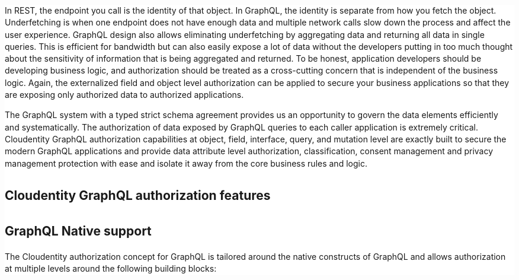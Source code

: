  In REST, the endpoint you call is the identity of that object. In GraphQL, the identity is separate from how you fetch the object. Underfetching is when one endpoint does not have enough data and multiple network calls slow down the process and affect the user experience. GraphQL design also allows eliminating underfetching by aggregating data and returning all data in single queries. This is efficient for bandwidth but can also easily expose a lot of data without the developers putting in too much thought about the sensitivity of information that is being aggregated and returned. To be honest, application developers should be developing business logic, and authorization should be treated as a cross-cutting concern that is independent of the business logic. Again, the externalized field and object level authorization can be applied to secure your business applications so that they are exposing only authorized data to authorized applications.

 The GraphQL system with a typed strict schema agreement provides us an opportunity to govern the data elements efficiently and systematically. The authorization of data exposed by GraphQL queries to each caller application is extremely critical. Cloudentity GraphQL authorization capabilities at object, field, interface, query, and mutation level are exactly built to secure the modern GraphQL applications and provide data attribute level authorization, classification, consent management and privacy management protection with ease and isolate it away from the core business rules and logic.

## Cloudentity GraphQL authorization features

## GraphQL Native support

The Cloudentity authorization concept for GraphQL is tailored around the native constructs of GraphQL and allows authorization at multiple levels around the following building blocks:
